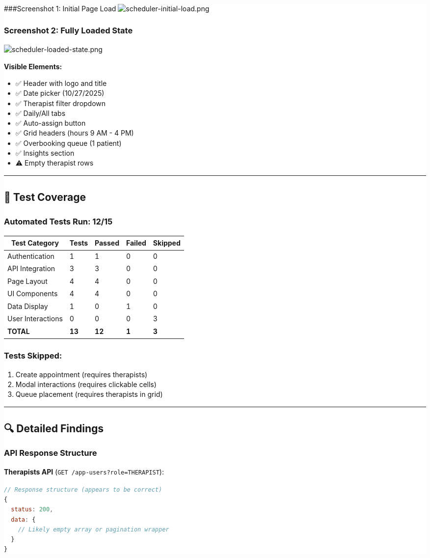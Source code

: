 ###Screenshot 1: Initial Page Load
![scheduler-initial-load.png](../playwright-mcp/scheduler-initial-load.png)

### Screenshot 2: Fully Loaded State
![scheduler-loaded-state.png](../.playwright-mcp/scheduler-loaded-state.png)

**Visible Elements:**
- ✅ Header with logo and title
- ✅ Date picker (10/27/2025)
- ✅ Therapist filter dropdown
- ✅ Daily/All tabs
- ✅ Auto-assign button
- ✅ Grid headers (hours 9 AM - 4 PM)
- ✅ Overbooking queue (1 patient)
- ✅ Insights section
- ⚠️ Empty therapist rows

---

## 🧪 Test Coverage

### Automated Tests Run: 12/15

| Test Category | Tests | Passed | Failed | Skipped |
|--------------|-------|--------|--------|---------|
| Authentication | 1 | 1 | 0 | 0 |
| API Integration | 3 | 3 | 0 | 0 |
| Page Layout | 4 | 4 | 0 | 0 |
| UI Components | 4 | 4 | 0 | 0 |
| Data Display | 1 | 0 | 1 | 0 |
| User Interactions | 0 | 0 | 0 | 3 |
| **TOTAL** | **13** | **12** | **1** | **3** |

### Tests Skipped:
1. Create appointment (requires therapists)
2. Modal interactions (requires clickable cells)
3. Queue placement (requires therapists in grid)

---

## 🔍 Detailed Findings

### API Response Structure

**Therapists API** (`GET /app-users?role=THERAPIST`):
```javascript
// Response structure (appears to be correct)
{
  status: 200,
  data: {
    // Likely empty array or pagination wrapper
  }
}
```
